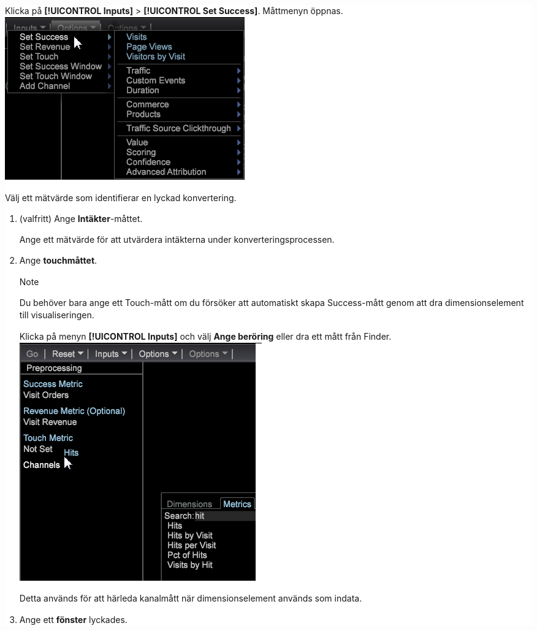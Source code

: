    Klicka på **[!UICONTROL Inputs]** > **[!UICONTROL Set Success]**. Måttmenyn öppnas. ![](assets/attrib_set_success_metric.png)

   Välj ett mätvärde som identifierar en lyckad konvertering.

1. (valfritt) Ange **Intäkter**-måttet.

   Ange ett mätvärde för att utvärdera intäkterna under konverteringsprocessen.

1. Ange **touchmåttet**.

   >[!NOTE]
   >
   >Du behöver bara ange ett Touch-mått om du försöker att automatiskt skapa Success-mått genom att dra dimensionselement till visualiseringen.

   Klicka på menyn **[!UICONTROL Inputs]** och välj **Ange beröring** eller dra ett mått från Finder. ![](assets/attrib_set_touch.png)

   Detta används för att härleda kanalmått när dimensionselement används som indata.

1. Ange ett **fönster** lyckades.
